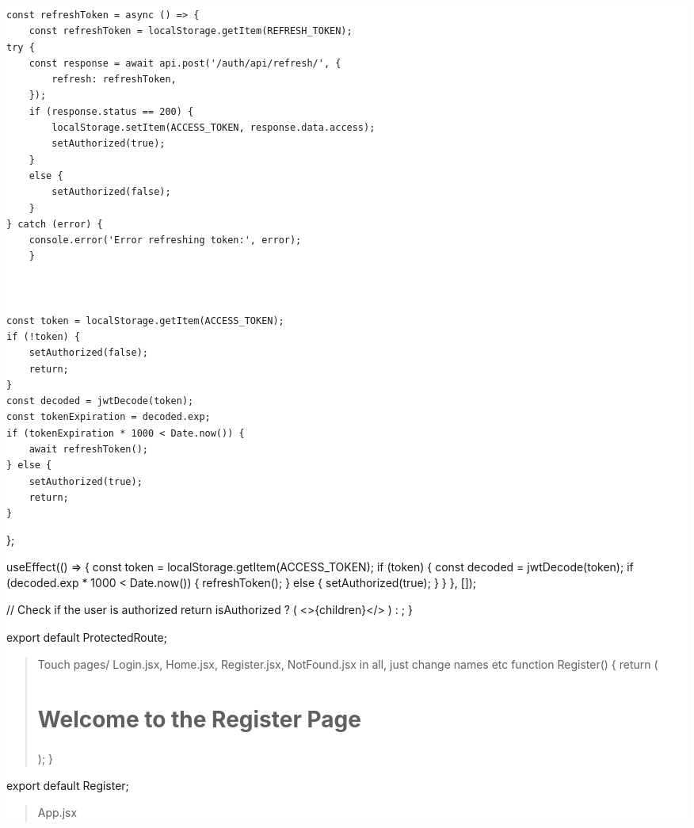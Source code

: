 	const refreshToken = async () => {
		const refreshToken = localStorage.getItem(REFRESH_TOKEN);
	try {
		const response = await api.post('/auth/api/refresh/', {
			refresh: refreshToken,
		});
		if (response.status == 200) {
			localStorage.setItem(ACCESS_TOKEN, response.data.access);
			setAuthorized(true);
		}
		else {
			setAuthorized(false);
		}
	} catch (error) {
		console.error('Error refreshing token:', error);
		}



	const token = localStorage.getItem(ACCESS_TOKEN);
	if (!token) {
		setAuthorized(false);
		return;
	}
	const decoded = jwtDecode(token);
	const tokenExpiration = decoded.exp;
	if (tokenExpiration * 1000 < Date.now()) {
		await refreshToken();
	} else {
		setAuthorized(true);
		return;
	}
  };

  useEffect(() => {
	const token = localStorage.getItem(ACCESS_TOKEN);
	if (token) {
	  const decoded = jwtDecode(token);
	  if (decoded.exp * 1000 < Date.now()) {
		refreshToken();
	  } else {
		setAuthorized(true);
	  }
	}
  }, []);

  // Check if the user is authorized
  return isAuthorized ? ( <>{children}</> ) : <Navigate to="/login" />;
}

export default ProtectedRoute;

> Touch pages/ Login.jsx, Home.jsx, Register.jsx, NotFound.jsx
> in all, just change names etc
function Register() {
  return (
    <div>
      <h1>Welcome to the Register Page</h1>
    </div>
  );
}

export default Register;

> App.jsx
